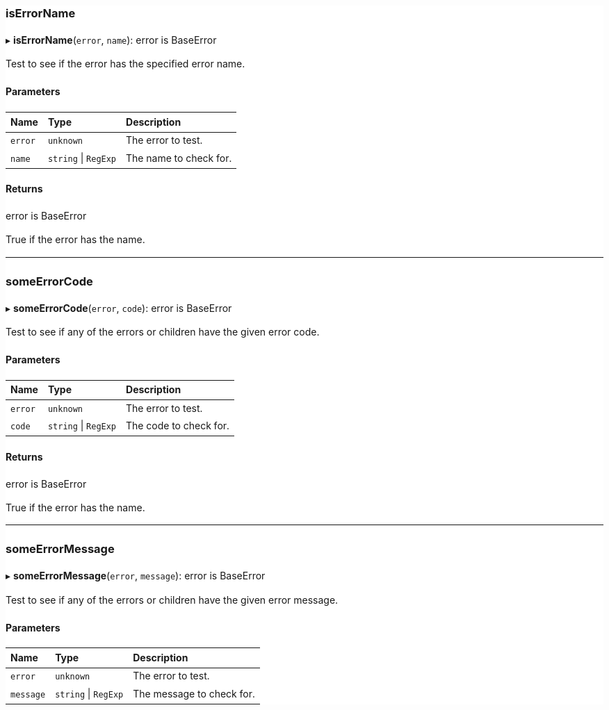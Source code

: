 ### isErrorName

▸ **isErrorName**(`error`, `name`): error is BaseError

Test to see if the error has the specified error name.

#### Parameters

| Name | Type | Description |
| :------ | :------ | :------ |
| `error` | `unknown` | The error to test. |
| `name` | `string` \| `RegExp` | The name to check for. |

#### Returns

error is BaseError

True if the error has the name.

___

### someErrorCode

▸ **someErrorCode**(`error`, `code`): error is BaseError

Test to see if any of the errors or children have the given error code.

#### Parameters

| Name | Type | Description |
| :------ | :------ | :------ |
| `error` | `unknown` | The error to test. |
| `code` | `string` \| `RegExp` | The code to check for. |

#### Returns

error is BaseError

True if the error has the name.

___

### someErrorMessage

▸ **someErrorMessage**(`error`, `message`): error is BaseError

Test to see if any of the errors or children have the given error message.

#### Parameters

| Name | Type | Description |
| :------ | :------ | :------ |
| `error` | `unknown` | The error to test. |
| `message` | `string` \| `RegExp` | The message to check for. |
